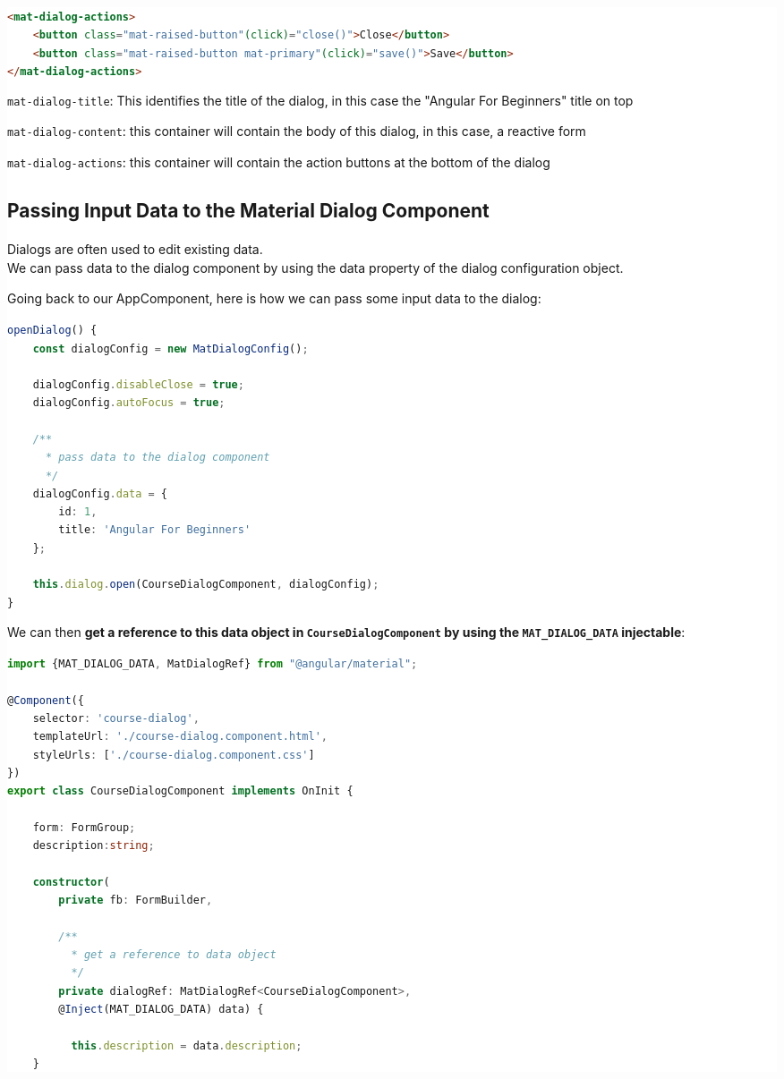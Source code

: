 ```html
<mat-dialog-actions>
    <button class="mat-raised-button"(click)="close()">Close</button>
    <button class="mat-raised-button mat-primary"(click)="save()">Save</button>
</mat-dialog-actions>
```
`mat-dialog-title`: This identifies the title of the dialog, in this case the "Angular For Beginners" title on top

`mat-dialog-content`: this container will contain the body of this dialog, in this case, a reactive form

`mat-dialog-actions`: this container will contain the action buttons at the bottom of the dialog


## Passing Input Data to the Material Dialog Component

Dialogs are often used to edit existing data.   
We can pass data to the dialog component by using the data property of the dialog configuration object.   

Going back to our AppComponent, here is how we can pass some input data to the dialog:
```typescript
openDialog() {
    const dialogConfig = new MatDialogConfig();

    dialogConfig.disableClose = true;
    dialogConfig.autoFocus = true;

    /**
      * pass data to the dialog component
      */
    dialogConfig.data = {
        id: 1,
        title: 'Angular For Beginners'
    };

    this.dialog.open(CourseDialogComponent, dialogConfig);
}
```

We can then **get a reference to this data object in `CourseDialogComponent` by using the `MAT_DIALOG_DATA` injectable**:
```typescript
import {MAT_DIALOG_DATA, MatDialogRef} from "@angular/material";

@Component({
    selector: 'course-dialog',
    templateUrl: './course-dialog.component.html',
    styleUrls: ['./course-dialog.component.css']
})
export class CourseDialogComponent implements OnInit {

    form: FormGroup;
    description:string;

    constructor(
        private fb: FormBuilder,
        
        /**
          * get a reference to data object
          */
        private dialogRef: MatDialogRef<CourseDialogComponent>,
        @Inject(MAT_DIALOG_DATA) data) {

          this.description = data.description;
    }
```